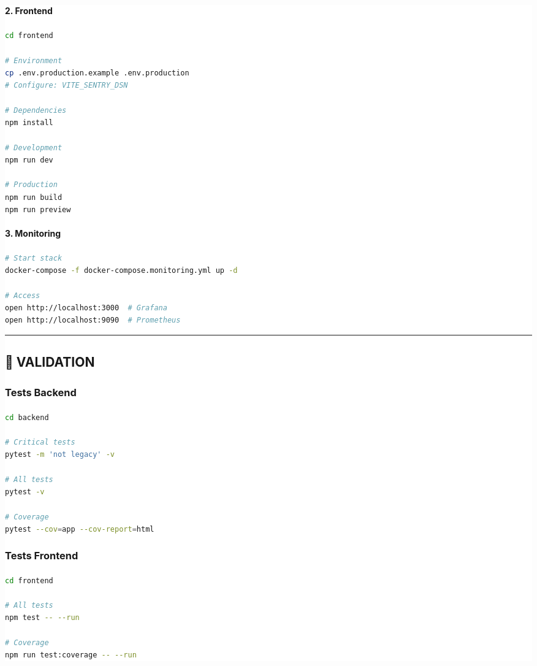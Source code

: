 #### 2. Frontend
```bash
cd frontend

# Environment
cp .env.production.example .env.production
# Configure: VITE_SENTRY_DSN

# Dependencies
npm install

# Development
npm run dev

# Production
npm run build
npm run preview
```

#### 3. Monitoring
```bash
# Start stack
docker-compose -f docker-compose.monitoring.yml up -d

# Access
open http://localhost:3000  # Grafana
open http://localhost:9090  # Prometheus
```

---

## 🧪 VALIDATION

### Tests Backend
```bash
cd backend

# Critical tests
pytest -m 'not legacy' -v

# All tests
pytest -v

# Coverage
pytest --cov=app --cov-report=html
```

### Tests Frontend
```bash
cd frontend

# All tests
npm test -- --run

# Coverage
npm run test:coverage -- --run
```
